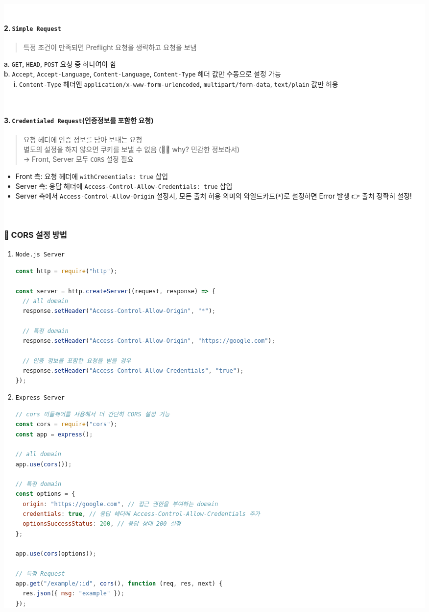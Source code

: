 <br/>

#### 2. `Simple Request`

> 특정 조건이 만족되면 Preflight 요청을 생략하고 요청을 보냄

a. `GET`, `HEAD`, `POST` 요청 중 하나여야 함 <br/>
b. `Accept`, `Accept-Language`, `Content-Language`, `Content-Type` 헤더 값만 수동으로 설정 가능<br/>&nbsp;&nbsp;&nbsp;&nbsp; i. `Content-Type` 헤더엔 `application/x-www-form-urlencoded`, `multipart/form-data`, `text/plain` 값만 허용

<br/>

#### 3. `Credentialed Request`(인증정보를 포함한 요청)

> 요청 헤더에 인증 정보를 담아 보내는 요청 <br/>
> 별도의 설정을 하지 않으면 쿠키를 보낼 수 없음 (🤷‍♀️ why? 민감한 정보라서)<br/>
> → Front, Server 모두 `CORS` 설정 필요

- Front 측: 요청 헤더에 `withCredentials: true` 삽입
- Server 측: 응답 헤더에 `Access-Control-Allow-Credentials: true` 삽입
- Server 측에서 `Access-Control-Allow-Origin` 설정시,
  모든 출처 허용 의미의 와일드카드(`*`)로 설정하면 Error 발생 👉 출처 정확히 설정!

<br/>

### 📎 CORS 설정 방법

1. `Node.js Server`

   ```jsx
   const http = require("http");

   const server = http.createServer((request, response) => {
     // all domain
     response.setHeader("Access-Control-Allow-Origin", "*");

     // 특정 domain
     response.setHeader("Access-Control-Allow-Origin", "https://google.com");

     // 인증 정보를 포함한 요청을 받을 경우
     response.setHeader("Access-Control-Allow-Credentials", "true");
   });
   ```

2. `Express Server`

   ```jsx
   // cors 미들웨어를 사용해서 더 간단히 CORS 설정 가능
   const cors = require("cors");
   const app = express();

   // all domain
   app.use(cors());

   // 특정 domain
   const options = {
     origin: "https://google.com", // 접근 권한을 부여하는 domain
     credentials: true, // 응답 헤더에 Access-Control-Allow-Credentials 추가
     optionsSuccessStatus: 200, // 응답 상태 200 설정
   };

   app.use(cors(options));

   // 특정 Request
   app.get("/example/:id", cors(), function (req, res, next) {
     res.json({ msg: "example" });
   });
   ```